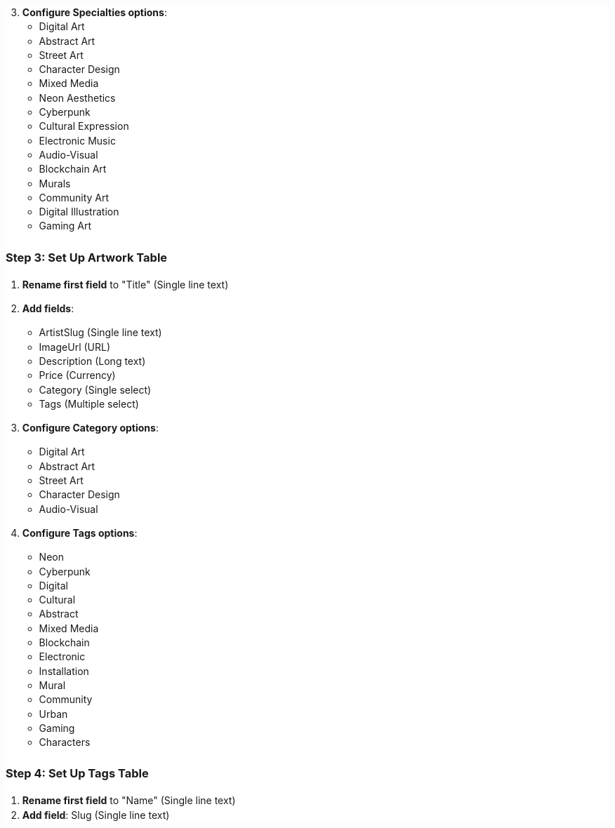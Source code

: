 3. **Configure Specialties options**:
   - Digital Art
   - Abstract Art
   - Street Art
   - Character Design
   - Mixed Media
   - Neon Aesthetics
   - Cyberpunk
   - Cultural Expression
   - Electronic Music
   - Audio-Visual
   - Blockchain Art
   - Murals
   - Community Art
   - Digital Illustration
   - Gaming Art

### Step 3: Set Up Artwork Table
1. **Rename first field** to "Title" (Single line text)
2. **Add fields**:
   - ArtistSlug (Single line text)
   - ImageUrl (URL)
   - Description (Long text)
   - Price (Currency)
   - Category (Single select)
   - Tags (Multiple select)

3. **Configure Category options**:
   - Digital Art
   - Abstract Art
   - Street Art
   - Character Design
   - Audio-Visual

4. **Configure Tags options**:
   - Neon
   - Cyberpunk
   - Digital
   - Cultural
   - Abstract
   - Mixed Media
   - Blockchain
   - Electronic
   - Installation
   - Mural
   - Community
   - Urban
   - Gaming
   - Characters

### Step 4: Set Up Tags Table
1. **Rename first field** to "Name" (Single line text)
2. **Add field**: Slug (Single line text)
